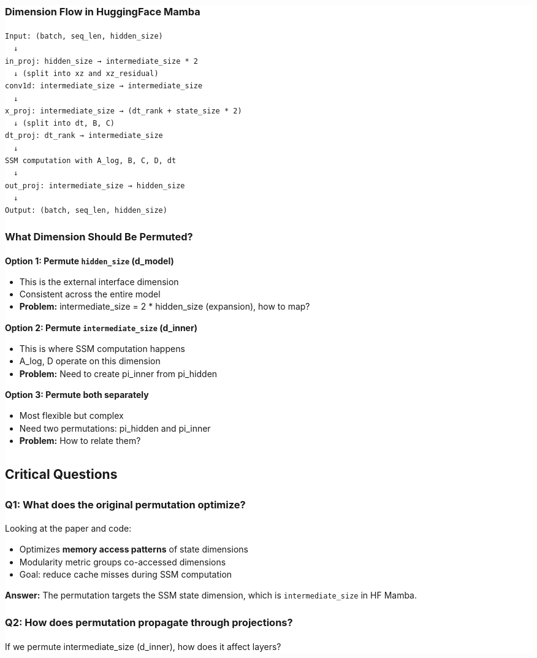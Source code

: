 ### Dimension Flow in HuggingFace Mamba

```
Input: (batch, seq_len, hidden_size)
  ↓
in_proj: hidden_size → intermediate_size * 2
  ↓ (split into xz and xz_residual)
conv1d: intermediate_size → intermediate_size
  ↓
x_proj: intermediate_size → (dt_rank + state_size * 2)
  ↓ (split into dt, B, C)
dt_proj: dt_rank → intermediate_size
  ↓
SSM computation with A_log, B, C, D, dt
  ↓
out_proj: intermediate_size → hidden_size
  ↓
Output: (batch, seq_len, hidden_size)
```

### What Dimension Should Be Permuted?

**Option 1: Permute `hidden_size` (d_model)**
- This is the external interface dimension
- Consistent across the entire model
- **Problem:** intermediate_size = 2 * hidden_size (expansion), how to map?

**Option 2: Permute `intermediate_size` (d_inner)**
- This is where SSM computation happens
- A_log, D operate on this dimension
- **Problem:** Need to create pi_inner from pi_hidden

**Option 3: Permute both separately**
- Most flexible but complex
- Need two permutations: pi_hidden and pi_inner
- **Problem:** How to relate them?

## Critical Questions

### Q1: What does the original permutation optimize?

Looking at the paper and code:
- Optimizes **memory access patterns** of state dimensions
- Modularity metric groups co-accessed dimensions
- Goal: reduce cache misses during SSM computation

**Answer:** The permutation targets the SSM state dimension, which is `intermediate_size` in HF Mamba.

### Q2: How does permutation propagate through projections?

If we permute intermediate_size (d_inner), how does it affect layers?
